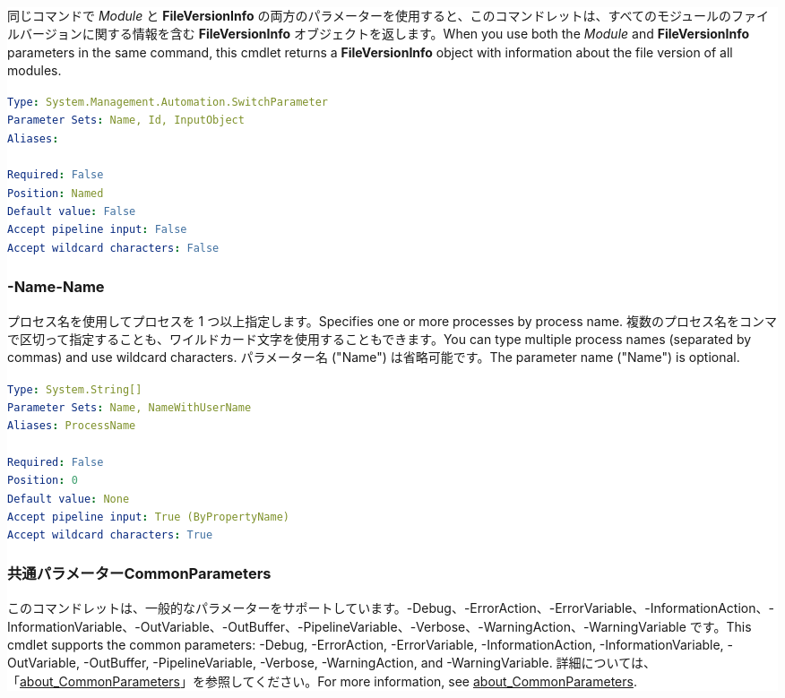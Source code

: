 <span data-ttu-id="d4edf-201">同じコマンドで *Module* と **FileVersionInfo** の両方のパラメーターを使用すると、このコマンドレットは、すべてのモジュールのファイルバージョンに関する情報を含む **FileVersionInfo** オブジェクトを返します。</span><span class="sxs-lookup"><span data-stu-id="d4edf-201">When you use both the *Module* and **FileVersionInfo** parameters in the same command, this cmdlet returns a **FileVersionInfo** object with information about the file version of all modules.</span></span>

```yaml
Type: System.Management.Automation.SwitchParameter
Parameter Sets: Name, Id, InputObject
Aliases:

Required: False
Position: Named
Default value: False
Accept pipeline input: False
Accept wildcard characters: False
```

### <span data-ttu-id="d4edf-202">-Name</span><span class="sxs-lookup"><span data-stu-id="d4edf-202">-Name</span></span>

<span data-ttu-id="d4edf-203">プロセス名を使用してプロセスを 1 つ以上指定します。</span><span class="sxs-lookup"><span data-stu-id="d4edf-203">Specifies one or more processes by process name.</span></span> <span data-ttu-id="d4edf-204">複数のプロセス名をコンマで区切って指定することも、ワイルドカード文字を使用することもできます。</span><span class="sxs-lookup"><span data-stu-id="d4edf-204">You can type multiple process names (separated by commas) and use wildcard characters.</span></span> <span data-ttu-id="d4edf-205">パラメーター名 ("Name") は省略可能です。</span><span class="sxs-lookup"><span data-stu-id="d4edf-205">The parameter name ("Name") is optional.</span></span>

```yaml
Type: System.String[]
Parameter Sets: Name, NameWithUserName
Aliases: ProcessName

Required: False
Position: 0
Default value: None
Accept pipeline input: True (ByPropertyName)
Accept wildcard characters: True
```

### <span data-ttu-id="d4edf-206">共通パラメーター</span><span class="sxs-lookup"><span data-stu-id="d4edf-206">CommonParameters</span></span>

<span data-ttu-id="d4edf-207">このコマンドレットは、一般的なパラメーターをサポートしています。-Debug、-ErrorAction、-ErrorVariable、-InformationAction、-InformationVariable、-OutVariable、-OutBuffer、-PipelineVariable、-Verbose、-WarningAction、-WarningVariable です。</span><span class="sxs-lookup"><span data-stu-id="d4edf-207">This cmdlet supports the common parameters: -Debug, -ErrorAction, -ErrorVariable, -InformationAction, -InformationVariable, -OutVariable, -OutBuffer, -PipelineVariable, -Verbose, -WarningAction, and -WarningVariable.</span></span> <span data-ttu-id="d4edf-208">詳細については、「[about_CommonParameters](../Microsoft.PowerShell.Core/About/about_CommonParameters.md)」を参照してください。</span><span class="sxs-lookup"><span data-stu-id="d4edf-208">For more information, see [about_CommonParameters](../Microsoft.PowerShell.Core/About/about_CommonParameters.md).</span></span>
